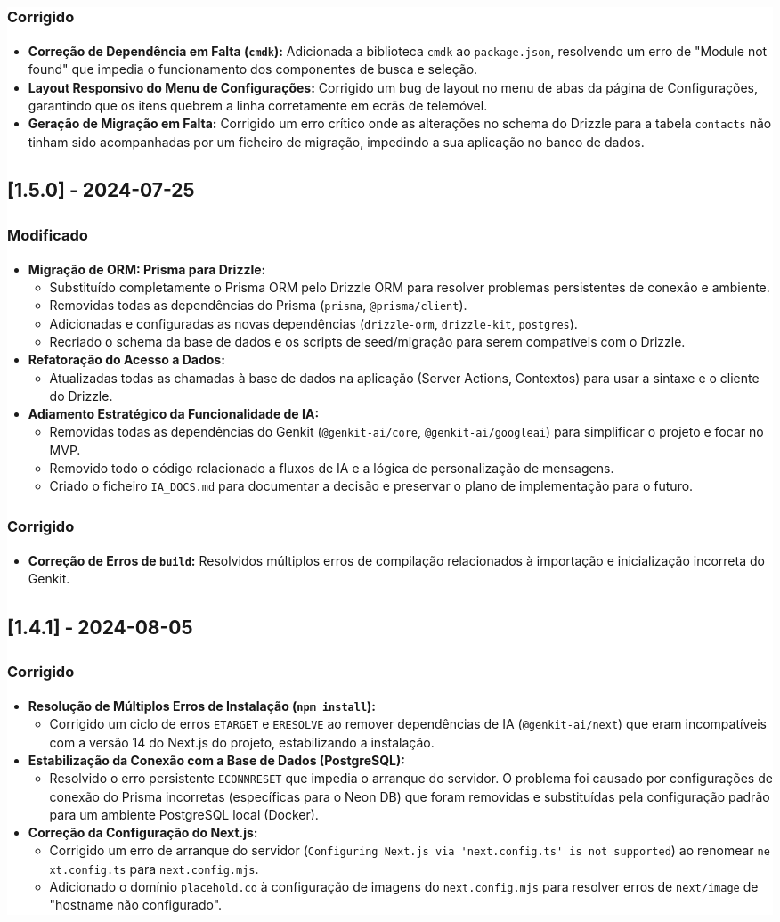 ### Corrigido
- **Correção de Dependência em Falta (`cmdk`):** Adicionada a biblioteca `cmdk` ao `package.json`, resolvendo um erro de "Module not found" que impedia o funcionamento dos componentes de busca e seleção.
- **Layout Responsivo do Menu de Configurações:** Corrigido um bug de layout no menu de abas da página de Configurações, garantindo que os itens quebrem a linha corretamente em ecrãs de telemóvel.
- **Geração de Migração em Falta:** Corrigido um erro crítico onde as alterações no schema do Drizzle para a tabela `contacts` não tinham sido acompanhadas por um ficheiro de migração, impedindo a sua aplicação no banco de dados.

## [1.5.0] - 2024-07-25

### Modificado
- **Migração de ORM: Prisma para Drizzle:**
  - Substituído completamente o Prisma ORM pelo Drizzle ORM para resolver problemas persistentes de conexão e ambiente.
  - Removidas todas as dependências do Prisma (`prisma`, `@prisma/client`).
  - Adicionadas e configuradas as novas dependências (`drizzle-orm`, `drizzle-kit`, `postgres`).
  - Recriado o schema da base de dados e os scripts de seed/migração para serem compatíveis com o Drizzle.
- **Refatoração do Acesso a Dados:**
  - Atualizadas todas as chamadas à base de dados na aplicação (Server Actions, Contextos) para usar a sintaxe e o cliente do Drizzle.
- **Adiamento Estratégico da Funcionalidade de IA:**
  - Removidas todas as dependências do Genkit (`@genkit-ai/core`, `@genkit-ai/googleai`) para simplificar o projeto e focar no MVP.
  - Removido todo o código relacionado a fluxos de IA e a lógica de personalização de mensagens.
  - Criado o ficheiro `IA_DOCS.md` para documentar a decisão e preservar o plano de implementação para o futuro.

### Corrigido
- **Correção de Erros de `build`:** Resolvidos múltiplos erros de compilação relacionados à importação e inicialização incorreta do Genkit.

## [1.4.1] - 2024-08-05

### Corrigido
- **Resolução de Múltiplos Erros de Instalação (`npm install`):**
  - Corrigido um ciclo de erros `ETARGET` e `ERESOLVE` ao remover dependências de IA (`@genkit-ai/next`) que eram incompatíveis com a versão 14 do Next.js do projeto, estabilizando a instalação.
- **Estabilização da Conexão com a Base de Dados (PostgreSQL):**
  - Resolvido o erro persistente `ECONNRESET` que impedia o arranque do servidor. O problema foi causado por configurações de conexão do Prisma incorretas (específicas para o Neon DB) que foram removidas e substituídas pela configuração padrão para um ambiente PostgreSQL local (Docker).
- **Correção da Configuração do Next.js:**
  - Corrigido um erro de arranque do servidor (`Configuring Next.js via 'next.config.ts' is not supported`) ao renomear `next.config.ts` para `next.config.mjs`.
  - Adicionado o domínio `placehold.co` à configuração de imagens do `next.config.mjs` para resolver erros de `next/image` de "hostname não configurado".
